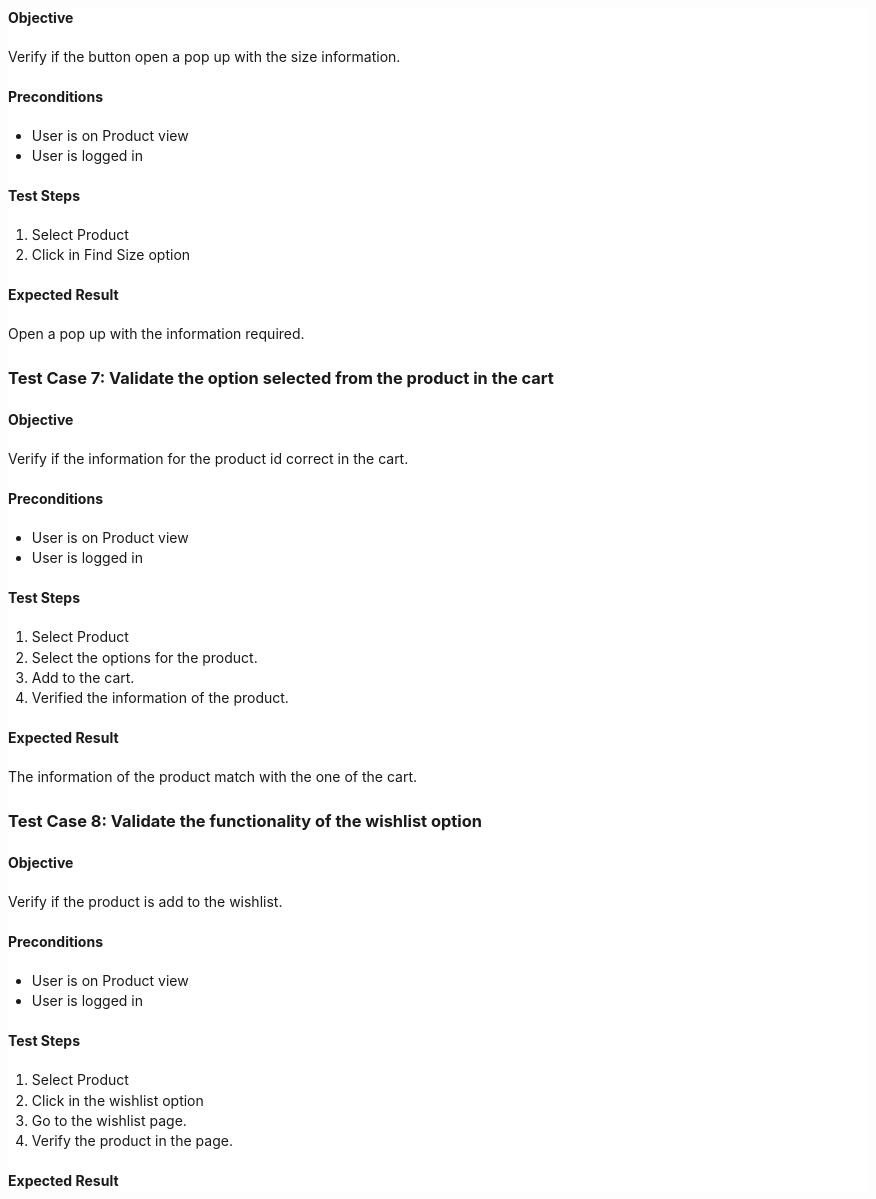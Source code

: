 #### Objective
Verify if the button open a pop up with the size information.

#### Preconditions
- User is on Product view
- User is logged in

#### Test Steps
1. Select Product 
2. Click in Find Size option

#### Expected Result

Open a pop up with the information required.

### Test Case 7: Validate the option selected from the product in the cart

#### Objective
Verify if the information for the product id correct in the cart.

#### Preconditions
- User is on Product view
- User is logged in

#### Test Steps
1. Select Product
2. Select the options for the product.
3. Add to the cart.
4. Verified the information of the product.

#### Expected Result

The information of the product match with the one of the cart.

### Test Case 8: Validate the functionality of the wishlist option

#### Objective
Verify if the product is add to the wishlist.

#### Preconditions
- User is on Product view
- User is logged in

#### Test Steps
1. Select Product
2. Click in the wishlist option
3. Go to the wishlist page.
4. Verify the product in the page.

#### Expected Result
